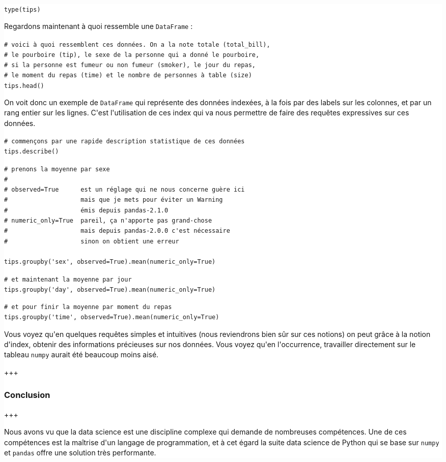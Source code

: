 ```{code-cell} ipython3
type(tips)
```

Regardons maintenant à quoi ressemble une `DataFrame` :

```{code-cell} ipython3
# voici à quoi ressemblent ces données. On a la note totale (total_bill),
# le pourboire (tip), le sexe de la personne qui a donné le pourboire,
# si la personne est fumeur ou non fumeur (smoker), le jour du repas,
# le moment du repas (time) et le nombre de personnes à table (size)
tips.head()
```

On voit donc un exemple de `DataFrame` qui représente des données indexées, à la fois par des labels sur les colonnes, et par un rang entier sur les lignes. C'est l'utilisation de ces index qui va nous permettre de faire des requêtes expressives sur ces données.

```{code-cell} ipython3
# commençons par une rapide description statistique de ces données
tips.describe()
```

```{code-cell} ipython3
# prenons la moyenne par sexe
# 
# observed=True      est un réglage qui ne nous concerne guère ici
#                    mais que je mets pour éviter un Warning
#                    émis depuis pandas-2.1.0
# numeric_only=True  pareil, ça n'apporte pas grand-chose
#                    mais depuis pandas-2.0.0 c'est nécessaire
#                    sinon on obtient une erreur

tips.groupby('sex', observed=True).mean(numeric_only=True)
```

```{code-cell} ipython3
# et maintenant la moyenne par jour
tips.groupby('day', observed=True).mean(numeric_only=True)
```

```{code-cell} ipython3
# et pour finir la moyenne par moment du repas
tips.groupby('time', observed=True).mean(numeric_only=True)
```

Vous voyez qu'en quelques requêtes simples et intuitives (nous reviendrons bien sûr sur ces notions) on peut grâce à la notion d'index, obtenir des informations précieuses sur nos données. Vous voyez qu'en l'occurrence, travailler directement sur le tableau `numpy` aurait été beaucoup moins aisé.

+++

### Conclusion

+++

Nous avons vu que la data science est une discipline complexe qui demande de nombreuses compétences. Une de ces compétences est la maîtrise d'un langage de programmation, et à cet égard la suite data science de Python qui se base sur `numpy` et `pandas` offre une solution très performante.
